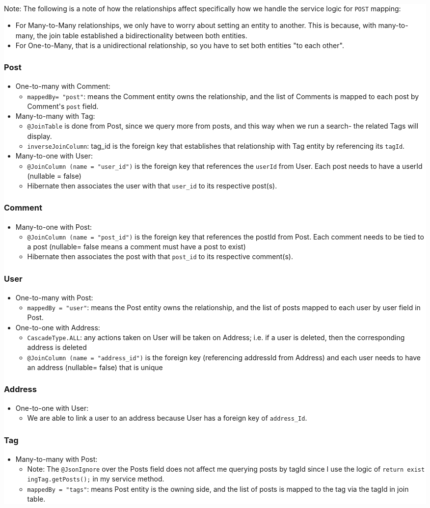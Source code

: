Note: 
The following is a note of how the relationships affect specifically how we handle the service logic for `POST` mapping:
- For Many-to-Many relationships, we only have to worry about setting an entity to another.  This is because, with many-to-many, the join table established a bidirectionality between both entities. 
- For One-to-Many, that is a unidirectional relationship, so you have to set both entities "to each other".


### Post

- One-to-many with Comment: 
  - `mappedBy= "post"`: means the Comment entity owns the relationship, and the list of Comments is mapped to each post by Comment's `post` field.
- Many-to-many with Tag: 
  - `@JoinTable` is done from Post, since we query more from posts, and this way when we run a search- the related Tags will display. 
  - `inverseJoinColumn`: tag_id is the foreign key that establishes that relationship with Tag entity by referencing its `tagId`.
- Many-to-one with User: 
  - `@JoinColumn (name = "user_id")` is the foreign key that references the `userId` from User. Each post needs to have a userId (nullable = false)
   - Hibernate then associates the user with that `user_id` to its respective post(s).


### Comment

- Many-to-one with Post: 
  - `@JoinColumn (name = "post_id")` is the foreign key that references the postId from Post. Each comment needs to be tied to a post (nullable= false means a comment must have a post to exist)
  - Hibernate then associates the post with that `post_id` to its respective comment(s).

### User

- One-to-many with Post:
  - `mappedBy = "user"`: means the Post entity owns the relationship, and the list of posts mapped to each user by user field in Post. 
- One-to-one with Address: 
  - `CascadeType.ALL`:  any actions taken on User will be taken on Address; i.e. if a user is deleted, then the corresponding address is deleted
  - `@JoinColumn (name = "address_id")` is the foreign key (referencing addressId from Address) and each user needs to have an address (nullable= false) that is unique

### Address

- One-to-one with User: 
  - We are able to link a user to an address because User has a foreign key of `address_Id`.
 

### Tag

- Many-to-many with Post: 
  - Note: The `@JsonIgnore` over the Posts field does not affect me querying posts by tagId since I use the logic of `return existingTag.getPosts();` in my service method. 
  - `mappedBy = "tags"`: means Post entity is the owning side, and the list of posts is mapped to the tag via the tagId in join table.
